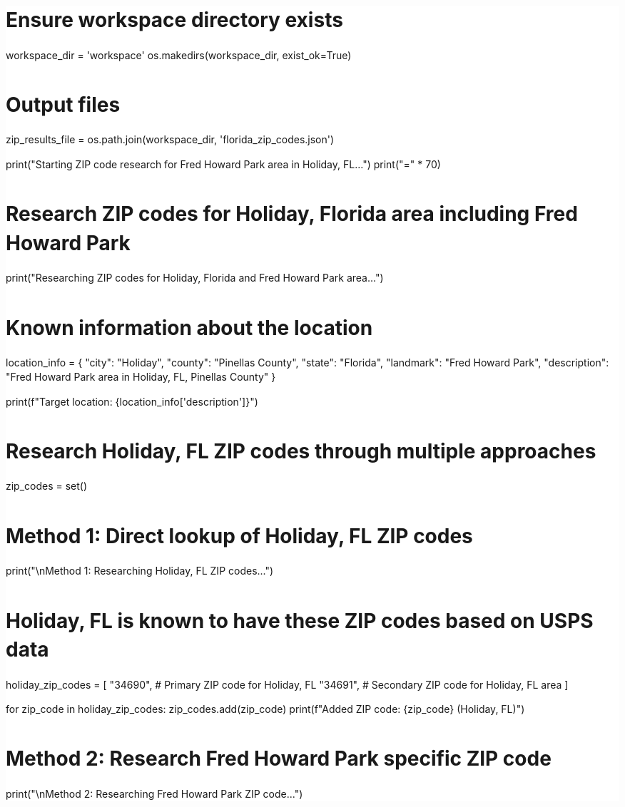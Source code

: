 
# Ensure workspace directory exists
workspace_dir = 'workspace'
os.makedirs(workspace_dir, exist_ok=True)

# Output files
zip_results_file = os.path.join(workspace_dir, 'florida_zip_codes.json')

print("Starting ZIP code research for Fred Howard Park area in Holiday, FL...")
print("=" * 70)

# Research ZIP codes for Holiday, Florida area including Fred Howard Park
print("Researching ZIP codes for Holiday, Florida and Fred Howard Park area...")

# Known information about the location
location_info = {
    "city": "Holiday",
    "county": "Pinellas County", 
    "state": "Florida",
    "landmark": "Fred Howard Park",
    "description": "Fred Howard Park area in Holiday, FL, Pinellas County"
}

print(f"Target location: {location_info['description']}")

# Research Holiday, FL ZIP codes through multiple approaches
zip_codes = set()

# Method 1: Direct lookup of Holiday, FL ZIP codes
print("\nMethod 1: Researching Holiday, FL ZIP codes...")

# Holiday, FL is known to have these ZIP codes based on USPS data
holiday_zip_codes = [
    "34690",  # Primary ZIP code for Holiday, FL
    "34691",  # Secondary ZIP code for Holiday, FL area
]

for zip_code in holiday_zip_codes:
    zip_codes.add(zip_code)
    print(f"Added ZIP code: {zip_code} (Holiday, FL)")

# Method 2: Research Fred Howard Park specific ZIP code
print("\nMethod 2: Researching Fred Howard Park ZIP code...")

